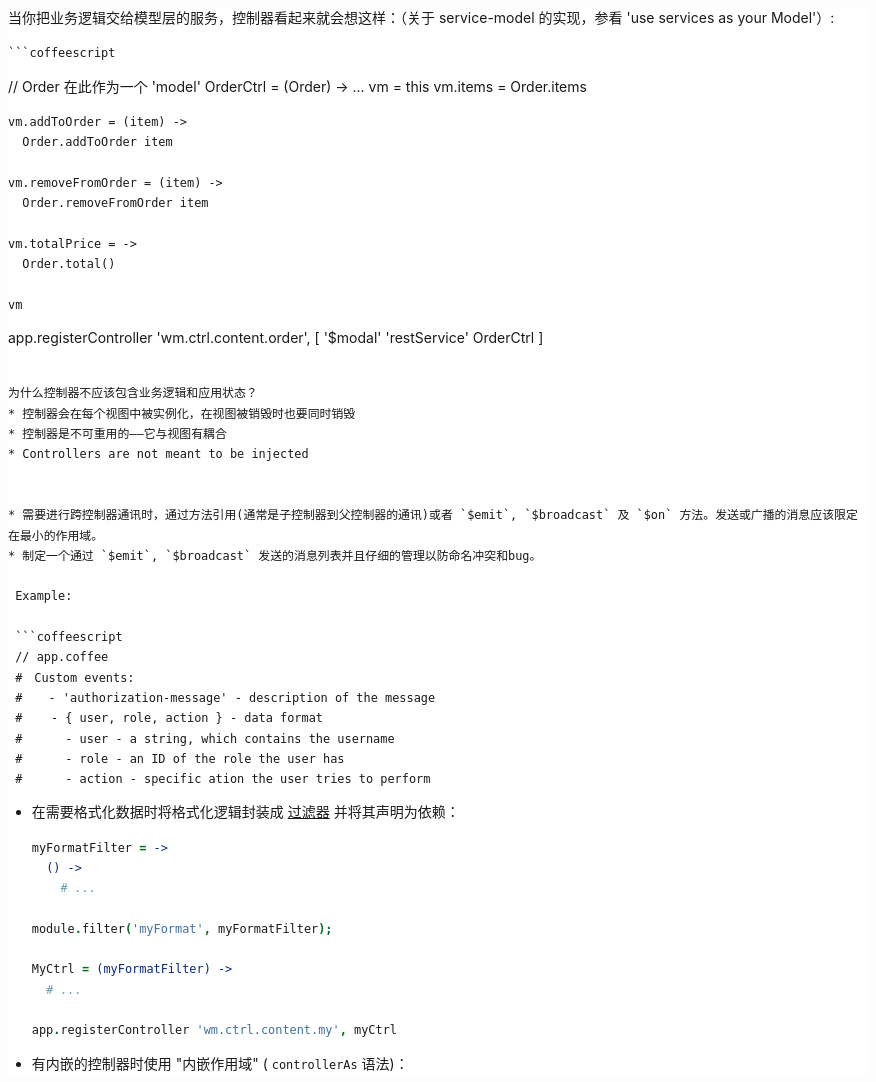   当你把业务逻辑交给模型层的服务，控制器看起来就会想这样：（关于 service-model 的实现，参看 'use services as your Model'）:

    ```coffeescript
  // Order 在此作为一个 'model'
  OrderCtrl = (Order) ->
    ...
    vm = this
    vm.items = Order.items

    vm.addToOrder = (item) ->
      Order.addToOrder item

    vm.removeFromOrder = (item) ->
      Order.removeFromOrder item

    vm.totalPrice = ->
      Order.total()

    vm

  app.registerController 'wm.ctrl.content.order', [
    '$modal'
    'restService'
    OrderCtrl
  ]
  ```

  为什么控制器不应该包含业务逻辑和应用状态？
  * 控制器会在每个视图中被实例化，在视图被销毁时也要同时销毁
  * 控制器是不可重用的——它与视图有耦合
  * Controllers are not meant to be injected


* 需要进行跨控制器通讯时，通过方法引用(通常是子控制器到父控制器的通讯)或者 `$emit`, `$broadcast` 及 `$on` 方法。发送或广播的消息应该限定在最小的作用域。
* 制定一个通过 `$emit`, `$broadcast` 发送的消息列表并且仔细的管理以防命名冲突和bug。

   Example:

   ```coffeescript
   // app.coffee
   #　Custom events:
   #　  - 'authorization-message' - description of the message
   #    - { user, role, action } - data format
   #      - user - a string, which contains the username
   #      - role - an ID of the role the user has
   #      - action - specific ation the user tries to perform   
   ```

* 在需要格式化数据时将格式化逻辑封装成 [过滤器](#过滤器) 并将其声明为依赖：

   ```coffeescript
   myFormatFilter = ->
     () ->
       # ...

   module.filter('myFormat', myFormatFilter);

   MyCtrl = (myFormatFilter) ->
     # ...

   app.registerController 'wm.ctrl.content.my', myCtrl
   ```
* 有内嵌的控制器时使用 "内嵌作用域" ( `controllerAs` 语法)：
